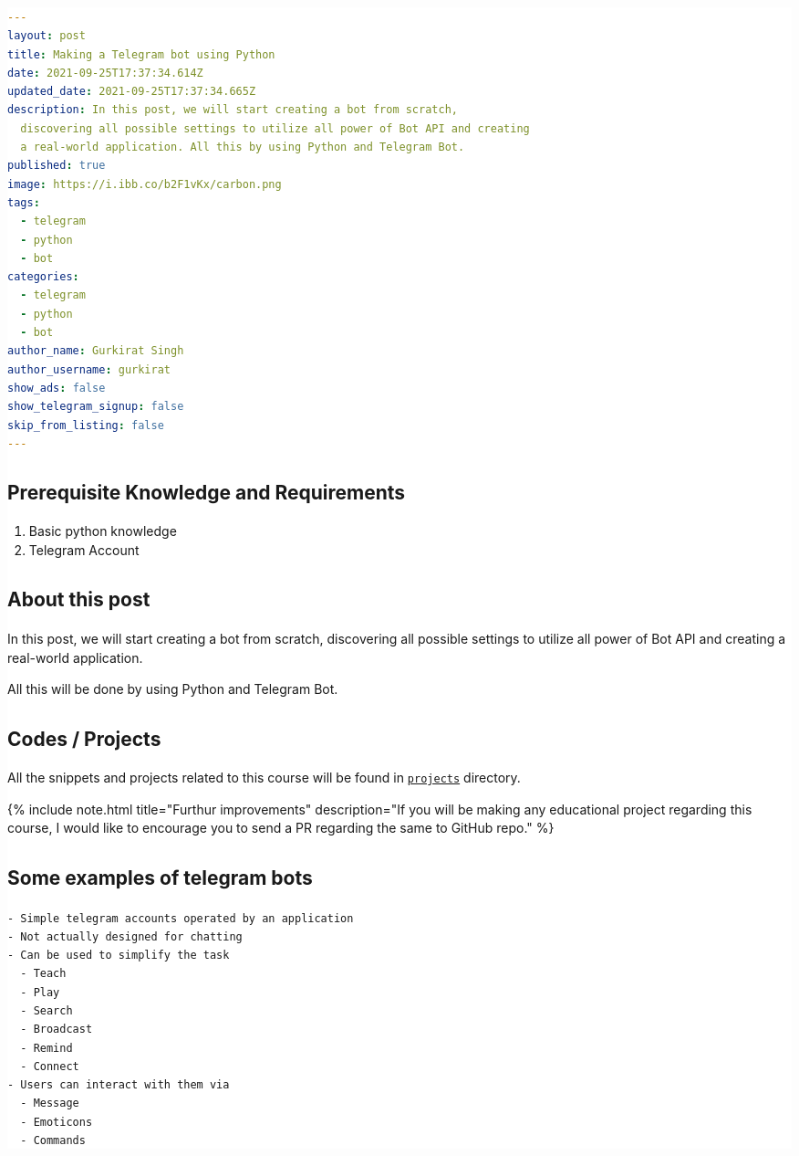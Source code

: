```yaml
---
layout: post
title: Making a Telegram bot using Python
date: 2021-09-25T17:37:34.614Z
updated_date: 2021-09-25T17:37:34.665Z
description: In this post, we will start creating a bot from scratch,
  discovering all possible settings to utilize all power of Bot API and creating
  a real-world application. All this by using Python and Telegram Bot.
published: true
image: https://i.ibb.co/b2F1vKx/carbon.png
tags:
  - telegram
  - python
  - bot
categories:
  - telegram
  - python
  - bot
author_name: Gurkirat Singh
author_username: gurkirat
show_ads: false
show_telegram_signup: false
skip_from_listing: false
---
```

## Prerequisite Knowledge and Requirements

1. Basic python knowledge
2. Telegram Account

## About this post

In this post, we will start creating a bot from scratch, discovering all possible settings to utilize all power of Bot API and creating a real-world application.

All this will be done by using Python and Telegram Bot.

## Codes / Projects

All the snippets and projects related to this course will be found in [`projects`](https://github.com/guides-to/BUILDING-TELEGRAM-BOT-IN-PYTHON/blob/master/projects) directory.

{% include note.html title="Furthur improvements" description="If you will be making any educational project regarding this course, I would like to encourage you to send a PR regarding the same to GitHub repo." %}

## Some examples of telegram bots

```
- Simple telegram accounts operated by an application
- Not actually designed for chatting
- Can be used to simplify the task
  - Teach
  - Play
  - Search
  - Broadcast
  - Remind
  - Connect
- Users can interact with them via
  - Message
  - Emoticons
  - Commands
```
